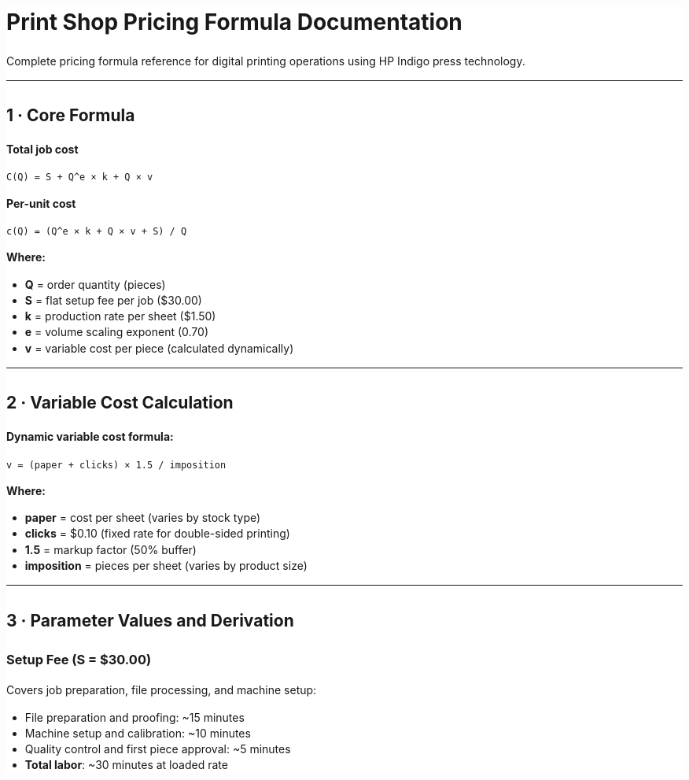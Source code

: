 # Print Shop Pricing Formula Documentation

Complete pricing formula reference for digital printing operations using HP Indigo press technology.

---

## 1 · Core Formula

**Total job cost**
```
C(Q) = S + Q^e × k + Q × v
```

**Per-unit cost**
```
c(Q) = (Q^e × k + Q × v + S) / Q
```

**Where:**
- **Q** = order quantity (pieces)
- **S** = flat setup fee per job ($30.00)
- **k** = production rate per sheet ($1.50)
- **e** = volume scaling exponent (0.70)
- **v** = variable cost per piece (calculated dynamically)

---

## 2 · Variable Cost Calculation

**Dynamic variable cost formula:**
```
v = (paper + clicks) × 1.5 / imposition
```

**Where:**
- **paper** = cost per sheet (varies by stock type)
- **clicks** = $0.10 (fixed rate for double-sided printing)
- **1.5** = markup factor (50% buffer)
- **imposition** = pieces per sheet (varies by product size)

---

## 3 · Parameter Values and Derivation

### Setup Fee (S = $30.00)
Covers job preparation, file processing, and machine setup:
- File preparation and proofing: ~15 minutes
- Machine setup and calibration: ~10 minutes
- Quality control and first piece approval: ~5 minutes
- **Total labor**: ~30 minutes at loaded rate
